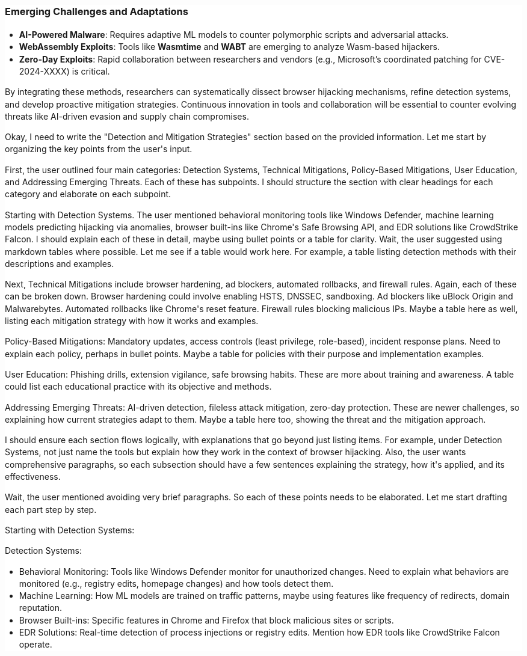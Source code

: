 
### **Emerging Challenges and Adaptations**  
- **AI-Powered Malware**: Requires adaptive ML models to counter polymorphic scripts and adversarial attacks.  
- **WebAssembly Exploits**: Tools like **Wasmtime** and **WABT** are emerging to analyze Wasm-based hijackers.  
- **Zero-Day Exploits**: Rapid collaboration between researchers and vendors (e.g., Microsoft’s coordinated patching for CVE-2024-XXXX) is critical.  

By integrating these methods, researchers can systematically dissect browser hijacking mechanisms, refine detection systems, and develop proactive mitigation strategies. Continuous innovation in tools and collaboration will be essential to counter evolving threats like AI-driven evasion and supply chain compromises.


Okay, I need to write the "Detection and Mitigation Strategies" section based on the provided information. Let me start by organizing the key points from the user's input. 

First, the user outlined four main categories: Detection Systems, Technical Mitigations, Policy-Based Mitigations, User Education, and Addressing Emerging Threats. Each of these has subpoints. I should structure the section with clear headings for each category and elaborate on each subpoint.

Starting with Detection Systems. The user mentioned behavioral monitoring tools like Windows Defender, machine learning models predicting hijacking via anomalies, browser built-ins like Chrome's Safe Browsing API, and EDR solutions like CrowdStrike Falcon. I should explain each of these in detail, maybe using bullet points or a table for clarity. Wait, the user suggested using markdown tables where possible. Let me see if a table would work here. For example, a table listing detection methods with their descriptions and examples.

Next, Technical Mitigations include browser hardening, ad blockers, automated rollbacks, and firewall rules. Again, each of these can be broken down. Browser hardening could involve enabling HSTS, DNSSEC, sandboxing. Ad blockers like uBlock Origin and Malwarebytes. Automated rollbacks like Chrome's reset feature. Firewall rules blocking malicious IPs. Maybe a table here as well, listing each mitigation strategy with how it works and examples.

Policy-Based Mitigations: Mandatory updates, access controls (least privilege, role-based), incident response plans. Need to explain each policy, perhaps in bullet points. Maybe a table for policies with their purpose and implementation examples.

User Education: Phishing drills, extension vigilance, safe browsing habits. These are more about training and awareness. A table could list each educational practice with its objective and methods.

Addressing Emerging Threats: AI-driven detection, fileless attack mitigation, zero-day protection. These are newer challenges, so explaining how current strategies adapt to them. Maybe a table here too, showing the threat and the mitigation approach.

I should ensure each section flows logically, with explanations that go beyond just listing items. For example, under Detection Systems, not just name the tools but explain how they work in the context of browser hijacking. Also, the user wants comprehensive paragraphs, so each subsection should have a few sentences explaining the strategy, how it's applied, and its effectiveness.

Wait, the user mentioned avoiding very brief paragraphs. So each of these points needs to be elaborated. Let me start drafting each part step by step.

Starting with Detection Systems:

Detection Systems:
- Behavioral Monitoring: Tools like Windows Defender monitor for unauthorized changes. Need to explain what behaviors are monitored (e.g., registry edits, homepage changes) and how tools detect them.
- Machine Learning: How ML models are trained on traffic patterns, maybe using features like frequency of redirects, domain reputation.
- Browser Built-ins: Specific features in Chrome and Firefox that block malicious sites or scripts.
- EDR Solutions: Real-time detection of process injections or registry edits. Mention how EDR tools like CrowdStrike Falcon operate.
